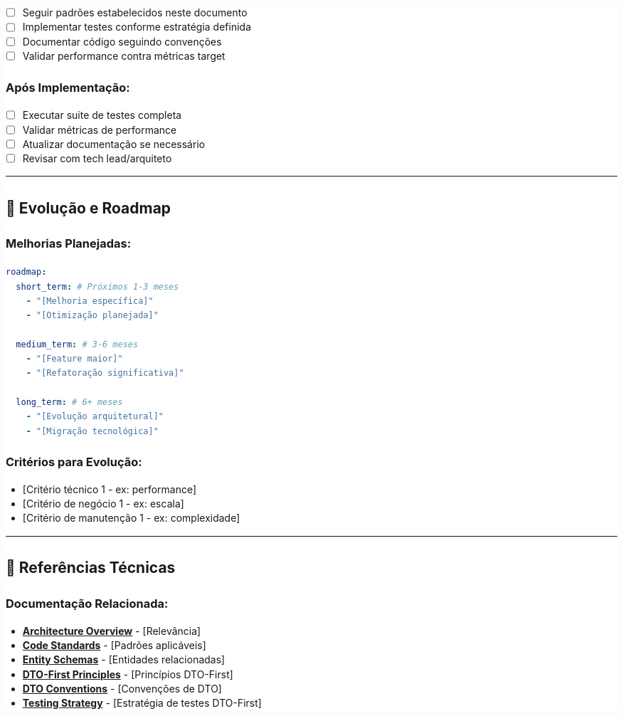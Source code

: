 - [ ] Seguir padrões estabelecidos neste documento
- [ ] Implementar testes conforme estratégia definida
- [ ] Documentar código seguindo convenções
- [ ] Validar performance contra métricas target

### **Após Implementação:**

- [ ] Executar suite de testes completa
- [ ] Validar métricas de performance
- [ ] Atualizar documentação se necessário
- [ ] Revisar com tech lead/arquiteto

---

## 🔄 Evolução e Roadmap

### **Melhorias Planejadas:**

```yaml
roadmap:
  short_term: # Próximos 1-3 meses
    - "[Melhoria específica]"
    - "[Otimização planejada]"

  medium_term: # 3-6 meses
    - "[Feature maior]"
    - "[Refatoração significativa]"

  long_term: # 6+ meses
    - "[Evolução arquitetural]"
    - "[Migração tecnológica]"
```

### **Critérios para Evolução:**

- [Critério técnico 1 - ex: performance]
- [Critério de negócio 1 - ex: escala]
- [Critério de manutenção 1 - ex: complexidade]

---

## 🔗 Referências Técnicas

### **Documentação Relacionada:**

- **[Architecture Overview](../technical/frontend-architecture/overview.md)** - [Relevância]
- **[Code Standards](../technical/code-standards/)** - [Padrões aplicáveis]
- **[Entity Schemas](../schemas/entities.yaml)** - [Entidades relacionadas]
- **[DTO-First Principles](../technical/frontend-architecture/dto-first-principles.md)** - [Princípios DTO-First]
- **[DTO Conventions](../technical/frontend-architecture/dto-conventions.md)** - [Convenções de DTO]
- **[Testing Strategy](../technical/frontend-architecture/testing-strategy.md)** - [Estratégia de testes DTO-First]
